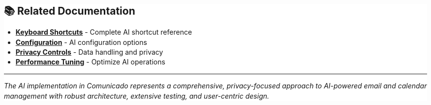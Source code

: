 ## 📚 Related Documentation

- **[Keyboard Shortcuts](keyboard-shortcuts.md)** - Complete AI shortcut reference
- **[Configuration](configuration.md)** - AI configuration options
- **[Privacy Controls](privacy-controls.md)** - Data handling and privacy
- **[Performance Tuning](performance-tuning.md)** - Optimize AI operations

---

*The AI implementation in Comunicado represents a comprehensive, privacy-focused approach to AI-powered email and calendar management with robust architecture, extensive testing, and user-centric design.*